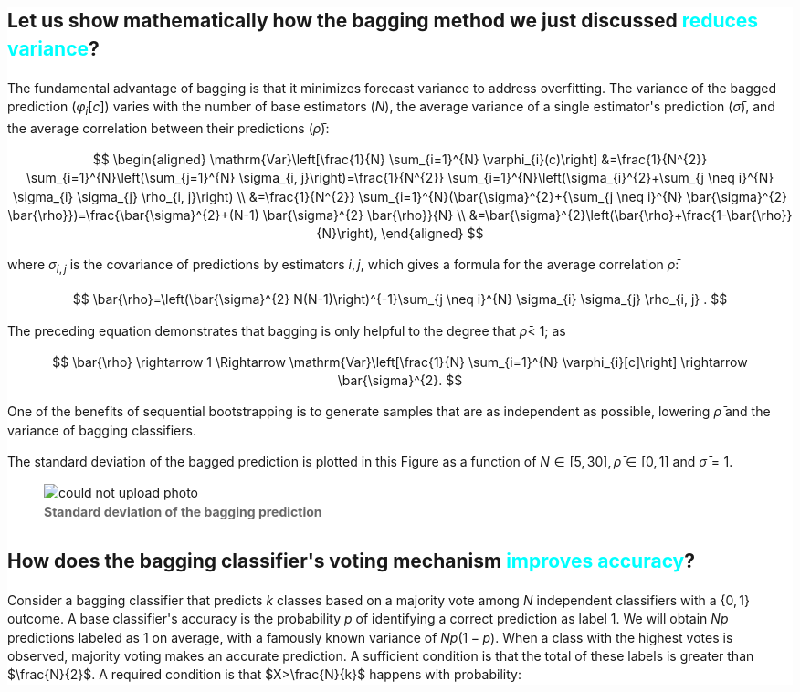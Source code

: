 ## Let us show mathematically how the bagging method we just discussed <span style="color:cyan">reduces variance</span>?

The fundamental advantage of bagging is that it minimizes forecast variance to address overfitting. The variance of the bagged prediction $\left(\varphi_{i}[c]\right)$ varies with the number of base estimators $(N)$, the average variance of a single estimator's prediction $(\bar{\sigma})$, and the average correlation between their predictions $(\bar{\rho})$:

$$
\begin{aligned}
\mathrm{Var}\left[\frac{1}{N} \sum_{i=1}^{N} \varphi_{i}(c)\right] &=\frac{1}{N^{2}} \sum_{i=1}^{N}\left(\sum_{j=1}^{N} \sigma_{i, j}\right)=\frac{1}{N^{2}} \sum_{i=1}^{N}\left(\sigma_{i}^{2}+\sum_{j \neq i}^{N} \sigma_{i} \sigma_{j} \rho_{i, j}\right) \\
&=\frac{1}{N^{2}} \sum_{i=1}^{N}(\bar{\sigma}^{2}+{\sum_{j \neq i}^{N} \bar{\sigma}^{2} \bar{\rho}})=\frac{\bar{\sigma}^{2}+(N-1) \bar{\sigma}^{2} \bar{\rho}}{N} \\
&=\bar{\sigma}^{2}\left(\bar{\rho}+\frac{1-\bar{\rho}}{N}\right),
\end{aligned}
$$

where $\sigma_{i, j}$ is the covariance of predictions by estimators $i, j$, which gives a formula for the average correlation $\bar{\rho}$:

$$
\bar{\rho}=\left(\bar{\sigma}^{2} N(N-1)\right)^{-1}\sum_{j \neq i}^{N} \sigma_{i} \sigma_{j} \rho_{i, j} .
$$

The preceding equation demonstrates that bagging is only helpful to the degree that $\bar{\rho}<$ $1;$ as 

$$
\bar{\rho} \rightarrow 1 \Rightarrow \mathrm{Var}\left[\frac{1}{N} \sum_{i=1}^{N} \varphi_{i}[c]\right] \rightarrow \bar{\sigma}^{2}.
$$

One of the benefits of sequential bootstrapping is to generate samples that are as independent as possible, lowering $\bar{\rho}$ and the variance of bagging classifiers. 


The standard deviation of the bagged prediction is plotted in this Figure as a function of $N \in[5,30], \bar{\rho} \in[0,1]$ and $\bar{\sigma}=1$.

<figure><img src="PY/Figs/Standard Deviation of the bagged prediction.png" width="600" alt="could not upload photo"/>
<figcaption><span style="color:DimGray; font-weight:bold">Standard deviation of the bagging prediction</span></figcaption></figure>

## How does the bagging classifier's voting mechanism <span style="color:cyan">improves accuracy</span>?

Consider a bagging classifier that predicts $k$ classes based on a majority vote among $N$ independent classifiers with a $\{0,1\}$ outcome. A base classifier's accuracy is the probability $p$ of identifying a correct prediction as label 1. We will obtain $N p$ predictions labeled as 1 on average, with a famously known variance of $N p(1-p)$. When a class with the highest votes is observed, majority voting makes an accurate prediction. A sufficient condition is that the total of these labels is greater than $\frac{N}{2}$. A required condition is that $X>\frac{N}{k}$ happens with probability:
